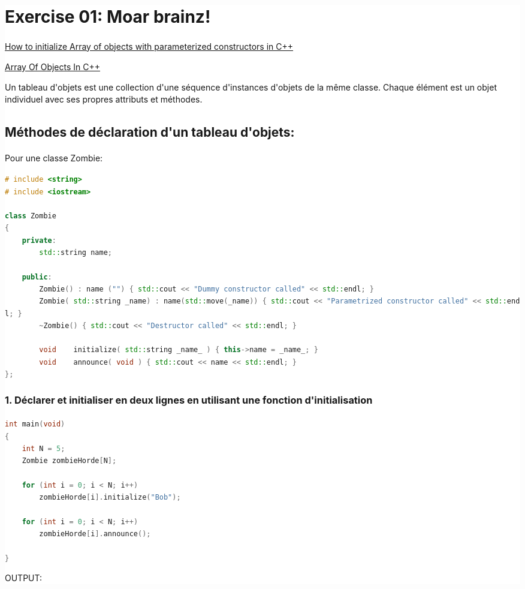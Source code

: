 # Exercise 01: Moar brainz!

[How to initialize Array of objects with parameterized constructors in C++](https://www.geeksforgeeks.org/how-to-initialize-array-of-objects-with-parameterized-constructors-in-c/)

[Array Of Objects In C++](https://unstop.com/blog/array-of-objects-in-cpp)

Un tableau d'objets est une collection d'une séquence d'instances d'objets de la même classe. Chaque élément est un objet individuel avec ses propres attributs et méthodes.

## Méthodes de déclaration d'un tableau d'objets:

Pour une classe Zombie:

```c++
# include <string>
# include <iostream>

class Zombie
{
	private:
		std::string	name;

	public:
		Zombie() : name ("") { std::cout << "Dummy constructor called" << std::endl; }
		Zombie( std::string _name) : name(std::move(_name)) { std::cout << "Parametrized constructor called" << std::endl; }
		~Zombie() { std::cout << "Destructor called" << std::endl; }

		void	initialize( std::string _name_ ) { this->name = _name_; }
		void	announce( void ) { std::cout << name << std::endl; }
};
```

### 1. Déclarer et initialiser en deux lignes en utilisant une fonction d'initialisation

```c++
int main(void)
{
	int N = 5;
	Zombie zombieHorde[N];

	for (int i = 0; i < N; i++)
		zombieHorde[i].initialize("Bob");

	for (int i = 0; i < N; i++)
		zombieHorde[i].announce();

}
```

OUTPUT:
